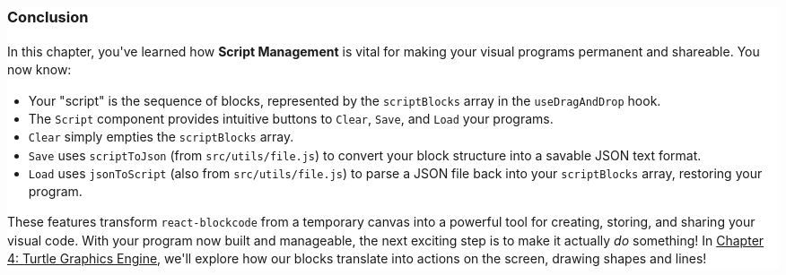 ### Conclusion

In this chapter, you've learned how **Script Management** is vital for making your visual programs permanent and shareable. You now know:

*   Your "script" is the sequence of blocks, represented by the `scriptBlocks` array in the `useDragAndDrop` hook.
*   The `Script` component provides intuitive buttons to `Clear`, `Save`, and `Load` your programs.
*   `Clear` simply empties the `scriptBlocks` array.
*   `Save` uses `scriptToJson` (from `src/utils/file.js`) to convert your block structure into a savable JSON text format.
*   `Load` uses `jsonToScript` (also from `src/utils/file.js`) to parse a JSON file back into your `scriptBlocks` array, restoring your program.

These features transform `react-blockcode` from a temporary canvas into a powerful tool for creating, storing, and sharing your visual code. With your program now built and manageable, the next exciting step is to make it actually *do* something! In [Chapter 4: Turtle Graphics Engine](./chapter-4-turtle-graphics-engine.markdown), we'll explore how our blocks translate into actions on the screen, drawing shapes and lines!